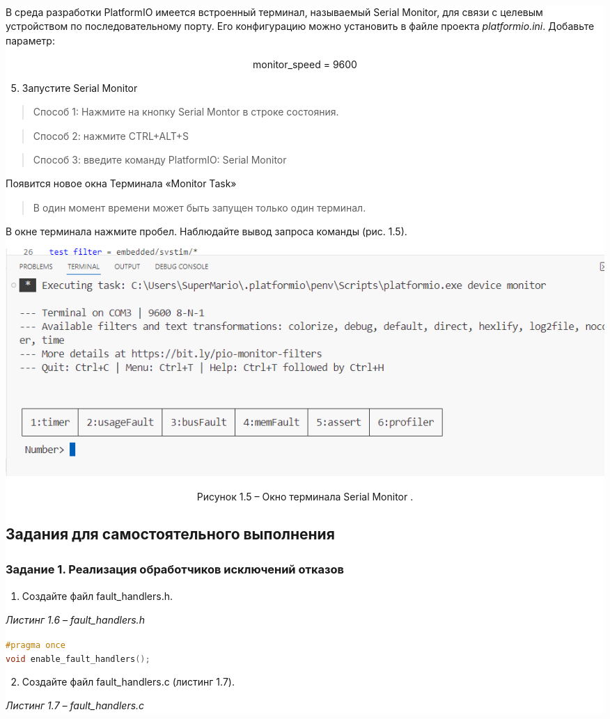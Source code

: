 В среда разработки PlatformIO имеется встроенный терминал, называемый Serial Monitor, для связи с целевым устройством по последовательному порту. Его конфигурацию можно установить в файле проекта *platformio.ini*. Добавьте параметр:  

<p align="center" >monitor_speed = 9600</p>

5. Запустите Serial Monitor

> Способ 1: Нажмите на кнопку Serial Montor в строке состояния.

> Способ 2: нажмите CTRL+ALT+S

> Способ 3: введите команду PlatformIO: Serial Monitor

Появится новое окна Терминала «Monitor Task»

> В один момент времени может быть запущен только один терминал.

В окне терминала нажмите пробел. Наблюдайте вывод запроса команды (рис. 1.5).

<p align="center" > <img src="./pic/p_5.png"></p>

<p align="center" >Рисунок 1.5 – Окно терминала Serial Monitor .</p>  

## Задания для самостоятельного выполнения

### Задание 1. Реализация обработчиков исключений отказов

1. Создайте файл fault_handlers.h.

*Листинг 1.6 – fault_handlers.h*

``` C++
#pragma once
void enable_fault_handlers();
```

2. Создайте файл fault_handlers.c (листинг 1.7). 

*Листинг 1.7 – fault_handlers.с*
